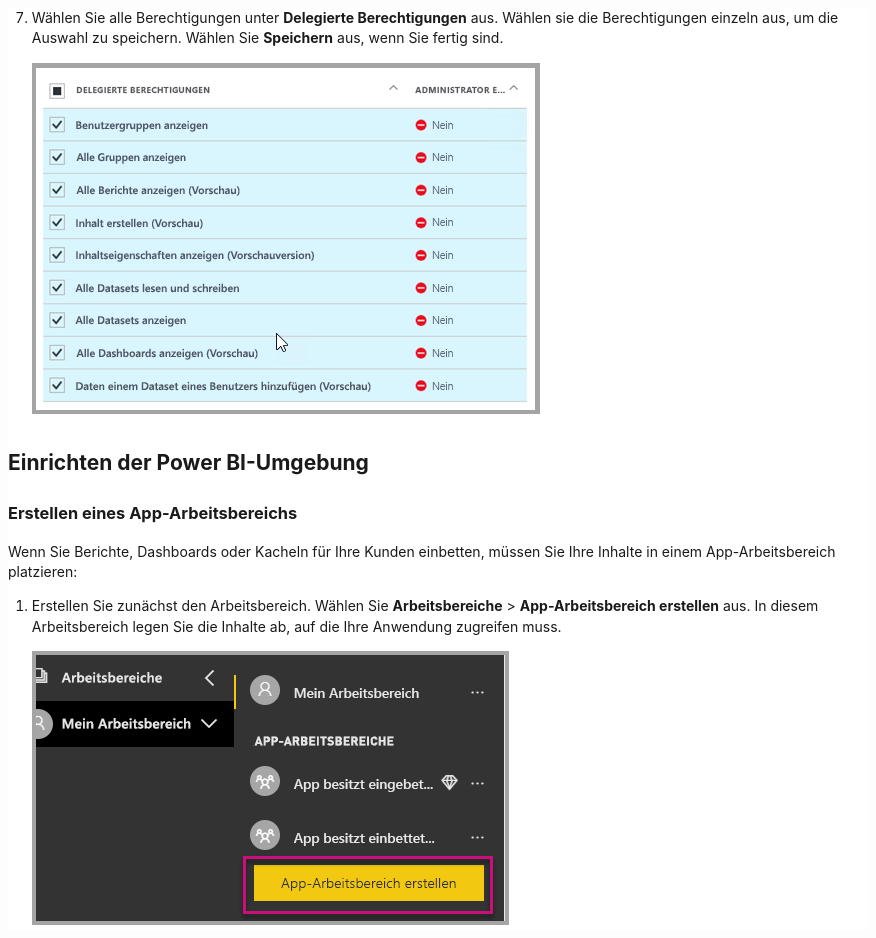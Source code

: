 7. Wählen Sie alle Berechtigungen unter **Delegierte Berechtigungen** aus. Wählen sie die Berechtigungen einzeln aus, um die Auswahl zu speichern. Wählen Sie **Speichern** aus, wenn Sie fertig sind.

    ![Delegierte Berechtigungen auswählen](media/embed-sample-for-your-organization/embed-sample-for-your-organization-015.png)

## <a name="set-up-your-power-bi-environment"></a>Einrichten der Power BI-Umgebung

### <a name="create-an-app-workspace"></a>Erstellen eines App-Arbeitsbereichs

Wenn Sie Berichte, Dashboards oder Kacheln für Ihre Kunden einbetten, müssen Sie Ihre Inhalte in einem App-Arbeitsbereich platzieren:

1. Erstellen Sie zunächst den Arbeitsbereich. Wählen Sie **Arbeitsbereiche** > **App-Arbeitsbereich erstellen** aus. In diesem Arbeitsbereich legen Sie die Inhalte ab, auf die Ihre Anwendung zugreifen muss.

    ![Erstellen eines Arbeitsbereichs](media/embed-sample-for-your-organization/embed-sample-for-your-organization-020.png)
